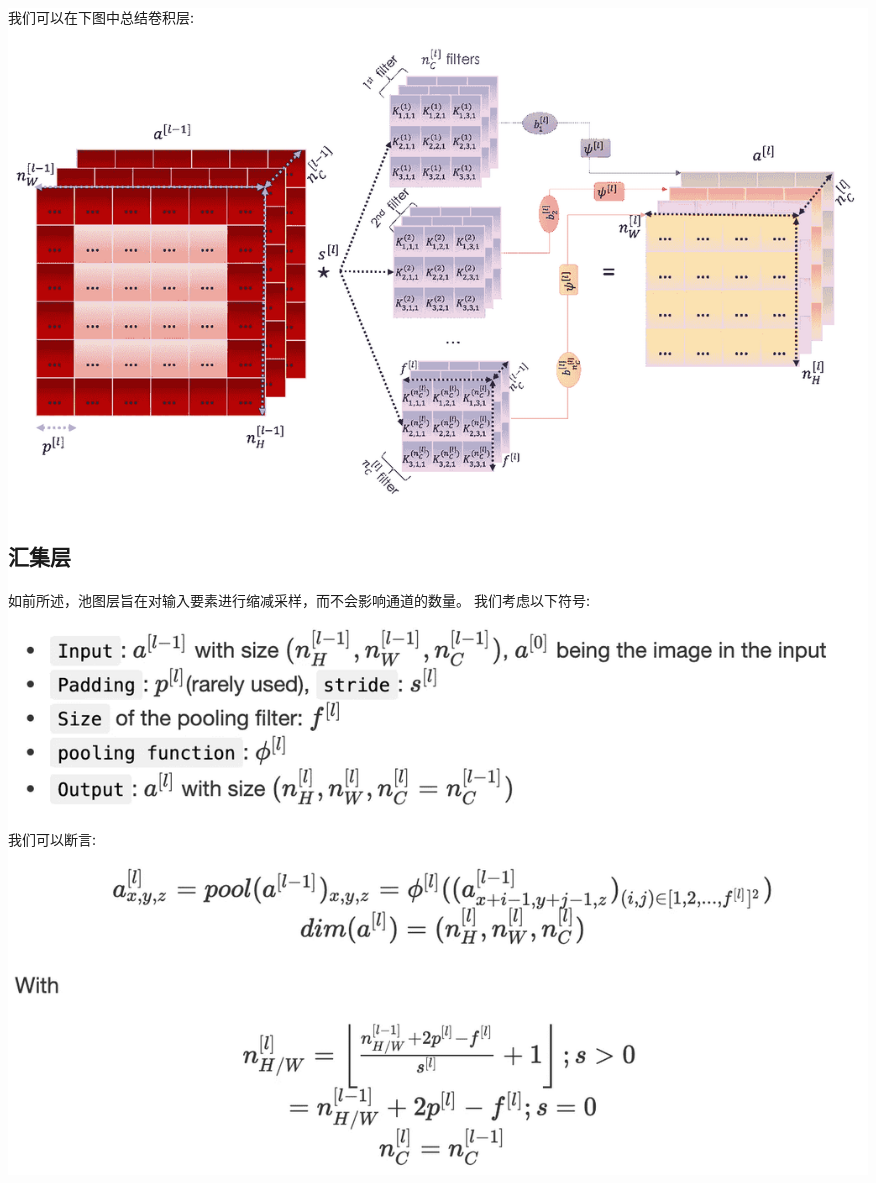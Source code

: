 我们可以在下图中总结卷积层:

![](img/40e1a0bae441fcfe315ead776d5f67b7.png)

## 汇集层

如前所述，池图层旨在对输入要素进行缩减采样，而不会影响通道的数量。
我们考虑以下符号:

![](img/83f68357a31d11a3669232929be12e8e.png)

我们可以断言:

![](img/c4936fb5a44989b2ff51929711f87db3.png)
